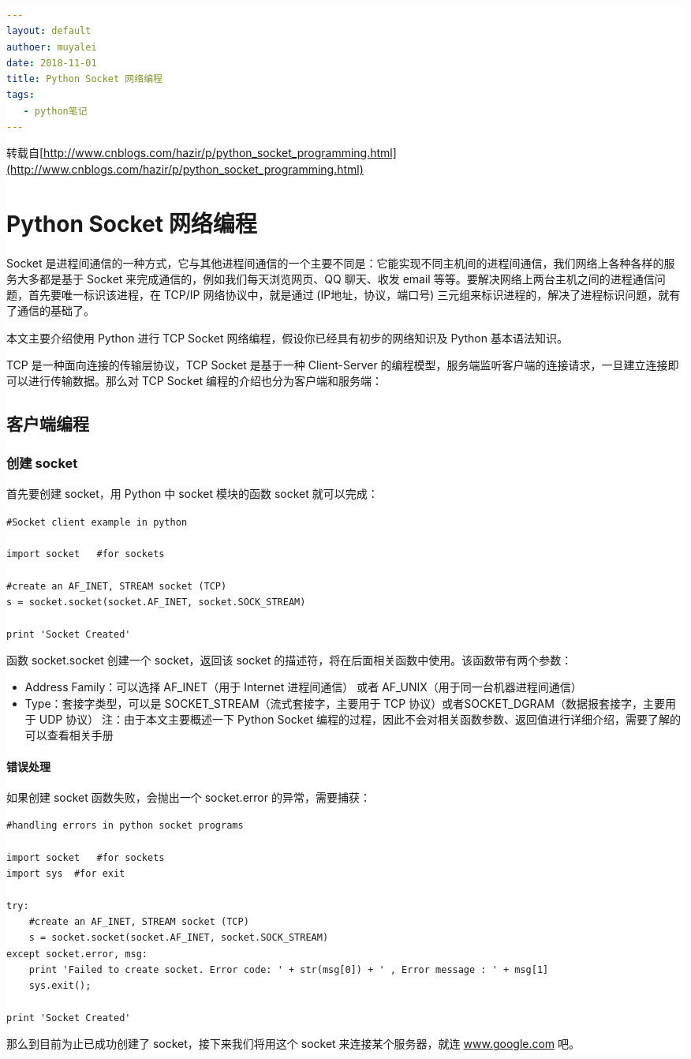 ```yaml
---
layout: default
authoer: muyalei
date: 2018-11-01
title: Python Socket 网络编程
tags:
   - python笔记
---
```


转载自[http://www.cnblogs.com/hazir/p/python_socket_programming.html](http://www.cnblogs.com/hazir/p/python_socket_programming.html)


# Python Socket 网络编程
Socket 是进程间通信的一种方式，它与其他进程间通信的一个主要不同是：它能实现不同主机间的进程间通信，我们网络上各种各样的服务大多都是基于 Socket 来完成通信的，例如我们每天浏览网页、QQ 聊天、收发 email 等等。要解决网络上两台主机之间的进程通信问题，首先要唯一标识该进程，在 TCP/IP 网络协议中，就是通过 (IP地址，协议，端口号) 三元组来标识进程的，解决了进程标识问题，就有了通信的基础了。

本文主要介绍使用 Python 进行 TCP Socket 网络编程，假设你已经具有初步的网络知识及 Python 基本语法知识。

TCP 是一种面向连接的传输层协议，TCP Socket 是基于一种 Client-Server 的编程模型，服务端监听客户端的连接请求，一旦建立连接即可以进行传输数据。那么对 TCP Socket 编程的介绍也分为客户端和服务端：

## 客户端编程
### 创建 socket
首先要创建 socket，用 Python 中 socket 模块的函数 socket 就可以完成：
```
#Socket client example in python
 
import socket   #for sockets
 
#create an AF_INET, STREAM socket (TCP)
s = socket.socket(socket.AF_INET, socket.SOCK_STREAM)
 
print 'Socket Created'
```

函数 socket.socket 创建一个 socket，返回该 socket 的描述符，将在后面相关函数中使用。该函数带有两个参数：

- Address Family：可以选择 AF_INET（用于 Internet 进程间通信） 或者 AF_UNIX（用于同一台机器进程间通信）
- Type：套接字类型，可以是 SOCKET_STREAM（流式套接字，主要用于 TCP 协议）或者SOCKET_DGRAM（数据报套接字，主要用于 UDP 协议）
注：由于本文主要概述一下 Python Socket 编程的过程，因此不会对相关函数参数、返回值进行详细介绍，需要了解的可以查看相关手册

#### 错误处理

如果创建 socket 函数失败，会抛出一个 socket.error 的异常，需要捕获：
```
#handling errors in python socket programs
 
import socket   #for sockets
import sys  #for exit
 
try:
    #create an AF_INET, STREAM socket (TCP)
    s = socket.socket(socket.AF_INET, socket.SOCK_STREAM)
except socket.error, msg:
    print 'Failed to create socket. Error code: ' + str(msg[0]) + ' , Error message : ' + msg[1]
    sys.exit();
 
print 'Socket Created'
```
那么到目前为止已成功创建了 socket，接下来我们将用这个 socket 来连接某个服务器，就连 www.google.com 吧。
